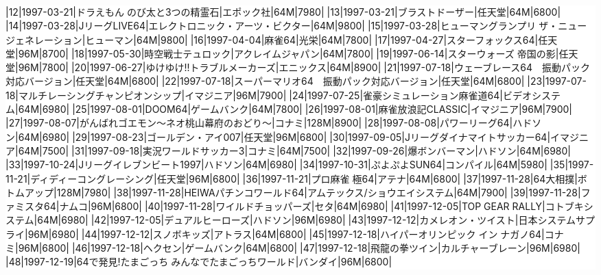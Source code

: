 |12|1997-03-21|ドラえもん のび太と3つの精霊石|エポック社|64M|7980|
|13|1997-03-21|ブラストドーザー|任天堂|64M|6800|
|14|1997-03-28|JリーグLIVE64|エレクトロニック・アーツ・ビクター|64M|9800|
|15|1997-03-28|ヒューマングランプリ ザ・ニュージェネレーション|ヒューマン|64M|9800|
|16|1997-04-04|麻雀64|光栄|64M|7800|
|17|1997-04-27|スターフォックス64|任天堂|96M|8700|
|18|1997-05-30|時空戦士テュロック|アクレイムジャパン|64M|7800|
|19|1997-06-14|スターウォーズ 帝国の影|任天堂|96M|7800|
|20|1997-06-27|ゆけゆけ!!トラブルメーカーズ|エニックス|64M|8900|
|21|1997-07-18|ウェーブレース64　振動パック対応バージョン|任天堂|64M|6800|
|22|1997-07-18|スーパーマリオ64　振動パック対応バージョン|任天堂|64M|6800|
|23|1997-07-18|マルチレーシングチャンピオンシップ|イマジニア|96M|7900|
|24|1997-07-25|雀豪シミュレーション麻雀道64|ビデオシステム|64M|6980|
|25|1997-08-01|DOOM64|ゲームバンク|64M|7800|
|26|1997-08-01|麻雀放浪記CLASSIC|イマジニア|96M|7900|
|27|1997-08-07|がんばれゴエモン～ネオ桃山幕府のおどり～|コナミ|128M|8900|
|28|1997-08-08|パワーリーグ64|ハドソン|64M|6980|
|29|1997-08-23|ゴールデン・アイ007|任天堂|96M|6800|
|30|1997-09-05|Jリーグダイナマイトサッカー64|イマジニア|64M|7500|
|31|1997-09-18|実況ワールドサッカー3|コナミ|64M|7500|
|32|1997-09-26|爆ボンバーマン|ハドソン|64M|6980|
|33|1997-10-24|Jリーグイレブンビート1997|ハドソン|64M|6980|
|34|1997-10-31|ぷよぷよSUN64|コンパイル|64M|5980|
|35|1997-11-21|ディディーコングレーシング|任天堂|96M|6800|
|36|1997-11-21|プロ麻雀 極64|アテナ|64M|6800|
|37|1997-11-28|64大相撲|ボトムアップ|128M|7980|
|38|1997-11-28|HEIWAパチンコワールド64|アムテックス/ショウエイシステム|64M|7900|
|39|1997-11-28|ファミスタ64|ナムコ|96M|6800|
|40|1997-11-28|ワイルドチョッパーズ|セタ|64M|6980|
|41|1997-12-05|TOP GEAR RALLY|コトブキシステム|64M|6980|
|42|1997-12-05|デュアルヒーローズ|ハドソン|96M|6980|
|43|1997-12-12|カメレオン・ツイスト|日本システムサプライ|96M|6980|
|44|1997-12-12|スノボキッズ|アトラス|64M|6800|
|45|1997-12-18|ハイパーオリンピック イン ナガノ64|コナミ|96M|6800|
|46|1997-12-18|ヘクセン|ゲームバンク|64M|6800|
|47|1997-12-18|飛龍の拳ツイン|カルチャーブレーン|96M|6980|
|48|1997-12-19|64で発見!たまごっち みんなでたまごっちワールド|バンダイ|96M|6800|